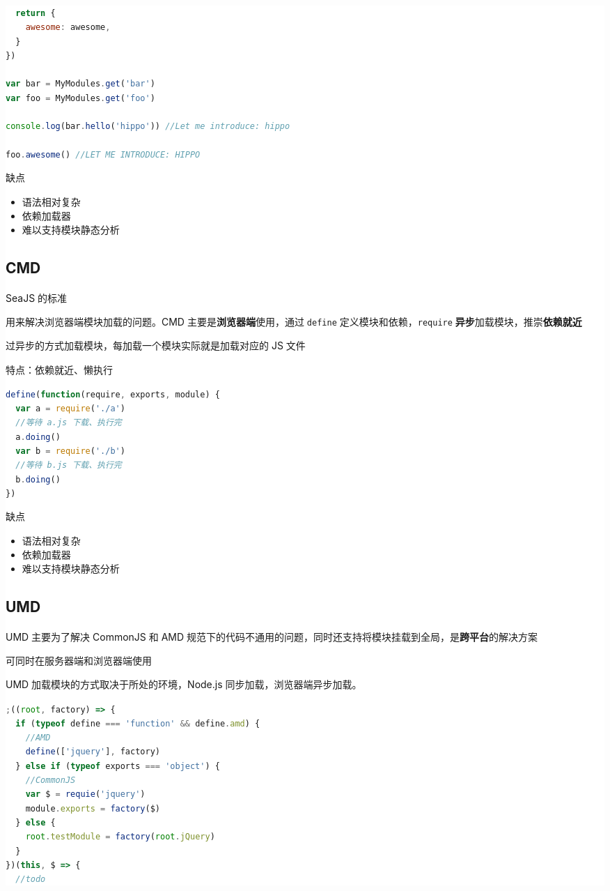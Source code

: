 ```javascript
  return {
    awesome: awesome,
  }
})

var bar = MyModules.get('bar')
var foo = MyModules.get('foo')

console.log(bar.hello('hippo')) //Let me introduce: hippo

foo.awesome() //LET ME INTRODUCE: HIPPO
```

缺点

- 语法相对复杂
- 依赖加载器
- 难以支持模块静态分析

## CMD

SeaJS 的标准

用来解决浏览器端模块加载的问题。CMD 主要是**浏览器端**使用，通过 `define` 定义模块和依赖，`require` **异步**加载模块，推崇**依赖就近**

过异步的方式加载模块，每加载一个模块实际就是加载对应的 JS 文件

特点：依赖就近、懒执行

```js
define(function(require, exports, module) {
  var a = require('./a')
  //等待 a.js 下载、执行完
  a.doing()
  var b = require('./b')
  //等待 b.js 下载、执行完
  b.doing()
})
```

缺点

- 语法相对复杂
- 依赖加载器
- 难以支持模块静态分析

## UMD

UMD 主要为了解决 CommonJS 和 AMD 规范下的代码不通用的问题，同时还支持将模块挂载到全局，是**跨平台**的解决方案

可同时在服务器端和浏览器端使用

UMD 加载模块的方式取决于所处的环境，Node.js 同步加载，浏览器端异步加载。

```javascript
;((root, factory) => {
  if (typeof define === 'function' && define.amd) {
    //AMD
    define(['jquery'], factory)
  } else if (typeof exports === 'object') {
    //CommonJS
    var $ = requie('jquery')
    module.exports = factory($)
  } else {
    root.testModule = factory(root.jQuery)
  }
})(this, $ => {
  //todo
```